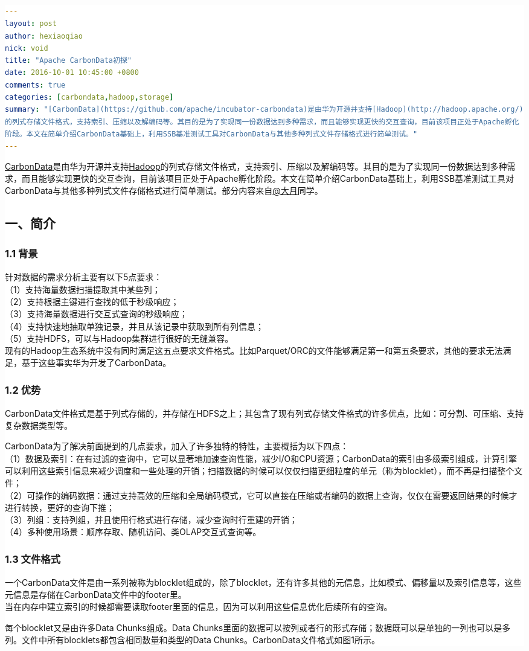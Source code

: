 ```yaml
---
layout: post
author: hexiaoqiao
nick: void
title: "Apache CarbonData初探"
date: 2016-10-01 10:45:00 +0800
comments: true
categories: [carbondata,hadoop,storage]
summary: "[CarbonData](https://github.com/apache/incubator-carbondata)是由华为开源并支持[Hadoop](http://hadoop.apache.org/)的列式存储文件格式，支持索引、压缩以及解编码等。其目的是为了实现同一份数据达到多种需求，而且能够实现更快的交互查询，目前该项目正处于Apache孵化阶段。本文在简单介绍CarbonData基础上，利用SSB基准测试工具对CarbonData与其他多种列式文件存储格式进行简单测试。"
---
```


[CarbonData](https://github.com/apache/incubator-carbondata)是由华为开源并支持[Hadoop](http://hadoop.apache.org/)的列式存储文件格式，支持索引、压缩以及解编码等。其目的是为了实现同一份数据达到多种需求，而且能够实现更快的交互查询，目前该项目正处于Apache孵化阶段。本文在简单介绍CarbonData基础上，利用SSB基准测试工具对CarbonData与其他多种列式文件存储格式进行简单测试。部分内容来自[@大月](http://weibo.com/207774111)同学。  

## 一、简介
### 1.1 背景

针对数据的需求分析主要有以下5点要求：   
（1）支持海量数据扫描提取其中某些列；  
（2）支持根据主键进行查找的低于秒级响应；  
（3）支持海量数据进行交互式查询的秒级响应；   
（4）支持快速地抽取单独记录，并且从该记录中获取到所有列信息；   
（5）支持HDFS，可以与Hadoop集群进行很好的无缝兼容。  
现有的Hadoop生态系统中没有同时满足这五点要求文件格式。比如Parquet/ORC的文件能够满足第一和第五条要求，其他的要求无法满足，基于这些事实华为开发了CarbonData。  

### 1.2 优势

CarbonData文件格式是基于列式存储的，并存储在HDFS之上；其包含了现有列式存储文件格式的许多优点，比如：可分割、可压缩、支持复杂数据类型等。  

CarbonData为了解决前面提到的几点要求，加入了许多独特的特性，主要概括为以下四点：  
（1）数据及索引：在有过滤的查询中，它可以显著地加速查询性能，减少I/O和CPU资源；CarbonData的索引由多级索引组成，计算引擎可以利用这些索引信息来减少调度和一些处理的开销；扫描数据的时候可以仅仅扫描更细粒度的单元（称为blocklet），而不再是扫描整个文件；  
（2）可操作的编码数据：通过支持高效的压缩和全局编码模式，它可以直接在压缩或者编码的数据上查询，仅仅在需要返回结果的时候才进行转换，更好的查询下推；  
（3）列组：支持列组，并且使用行格式进行存储，减少查询时行重建的开销；  
（4）多种使用场景：顺序存取、随机访问、类OLAP交互式查询等。

### 1.3 文件格式
一个CarbonData文件是由一系列被称为blocklet组成的，除了blocklet，还有许多其他的元信息，比如模式、偏移量以及索引信息等，这些元信息是存储在CarbonData文件中的footer里。  
当在内存中建立索引的时候都需要读取footer里面的信息，因为可以利用这些信息优化后续所有的查询。  

每个blocklet又是由许多Data Chunks组成。Data Chunks里面的数据可以按列或者行的形式存储；数据既可以是单独的一列也可以是多列。文件中所有blocklets都包含相同数量和类型的Data Chunks。CarbonData文件格式如图1所示。  
<div class=“pic” align="center" padding=“0”>